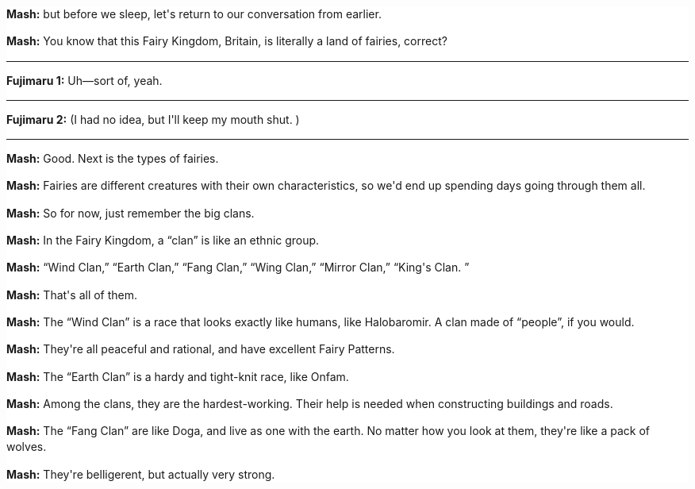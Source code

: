 **Mash:**
but before we sleep, let's return to our conversation from earlier. 

**Mash:**
You know that this Fairy Kingdom, Britain, is literally a land of fairies, correct? 

---

**Fujimaru 1:**
Uh&mdash;sort of, yeah. 

---

**Fujimaru 2:**
(I had no idea, but I'll keep my mouth shut. )


---

**Mash:**
Good. Next is the types of fairies. 

**Mash:**
Fairies are different creatures with their own characteristics, so we'd end up spending days going through them all. 

**Mash:**
So for now, just remember the big clans. 

**Mash:**
In the Fairy Kingdom, a “clan” is like an ethnic group. 

**Mash:**
“Wind Clan,” “Earth Clan,” “Fang Clan,” “Wing Clan,”  “Mirror Clan,” “King's Clan. ”

**Mash:**
That's all of them. 

**Mash:**
The “Wind Clan” is a race that looks exactly like humans, like Halobaromir. A clan made of “people”, if you would. 

**Mash:**
They're all peaceful and rational, and have excellent Fairy Patterns. 

**Mash:**
The “Earth Clan” is a hardy and tight-knit race, like Onfam. 

**Mash:**
Among the clans, they are the hardest-working. Their help is needed when constructing buildings and roads. 

**Mash:**
The “Fang Clan” are like Doga, and live as one with the earth. No matter how you look at them, they're like a pack of wolves. 

**Mash:**
They're belligerent, but actually very strong. 
